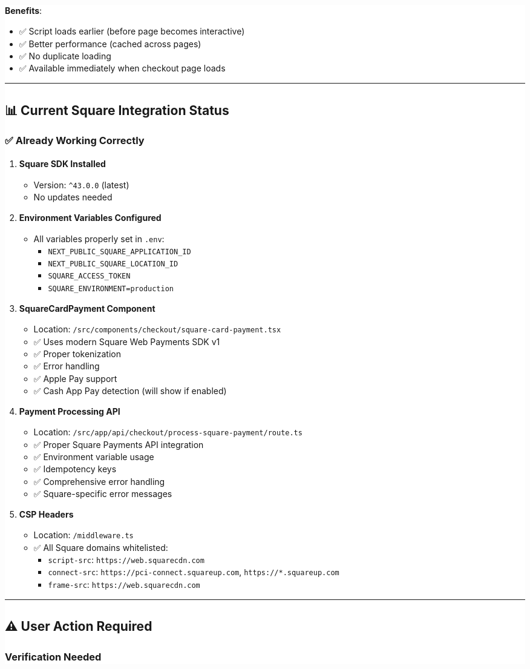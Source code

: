 **Benefits**:
- ✅ Script loads earlier (before page becomes interactive)
- ✅ Better performance (cached across pages)
- ✅ No duplicate loading
- ✅ Available immediately when checkout page loads

---

## 📊 Current Square Integration Status

### ✅ Already Working Correctly

1. **Square SDK Installed**
   - Version: `^43.0.0` (latest)
   - No updates needed

2. **Environment Variables Configured**
   - All variables properly set in `.env`:
     - `NEXT_PUBLIC_SQUARE_APPLICATION_ID`
     - `NEXT_PUBLIC_SQUARE_LOCATION_ID`
     - `SQUARE_ACCESS_TOKEN`
     - `SQUARE_ENVIRONMENT=production`

3. **SquareCardPayment Component**
   - Location: `/src/components/checkout/square-card-payment.tsx`
   - ✅ Uses modern Square Web Payments SDK v1
   - ✅ Proper tokenization
   - ✅ Error handling
   - ✅ Apple Pay support
   - ✅ Cash App Pay detection (will show if enabled)

4. **Payment Processing API**
   - Location: `/src/app/api/checkout/process-square-payment/route.ts`
   - ✅ Proper Square Payments API integration
   - ✅ Environment variable usage
   - ✅ Idempotency keys
   - ✅ Comprehensive error handling
   - ✅ Square-specific error messages

5. **CSP Headers**
   - Location: `/middleware.ts`
   - ✅ All Square domains whitelisted:
     - `script-src`: `https://web.squarecdn.com`
     - `connect-src`: `https://pci-connect.squareup.com`, `https://*.squareup.com`
     - `frame-src`: `https://web.squarecdn.com`

---

## ⚠️ User Action Required

### Verification Needed
